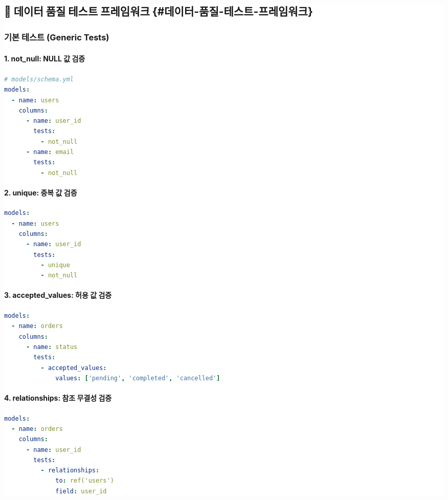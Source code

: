 
## 🧪 데이터 품질 테스트 프레임워크 {#데이터-품질-테스트-프레임워크}

### 기본 테스트 (Generic Tests)

#### 1. **not_null**: NULL 값 검증
```yaml
# models/schema.yml
models:
  - name: users
    columns:
      - name: user_id
        tests:
          - not_null
      - name: email
        tests:
          - not_null
```

#### 2. **unique**: 중복 값 검증
```yaml
models:
  - name: users
    columns:
      - name: user_id
        tests:
          - unique
          - not_null
```

#### 3. **accepted_values**: 허용 값 검증
```yaml
models:
  - name: orders
    columns:
      - name: status
        tests:
          - accepted_values:
              values: ['pending', 'completed', 'cancelled']
```

#### 4. **relationships**: 참조 무결성 검증
```yaml
models:
  - name: orders
    columns:
      - name: user_id
        tests:
          - relationships:
              to: ref('users')
              field: user_id
```
